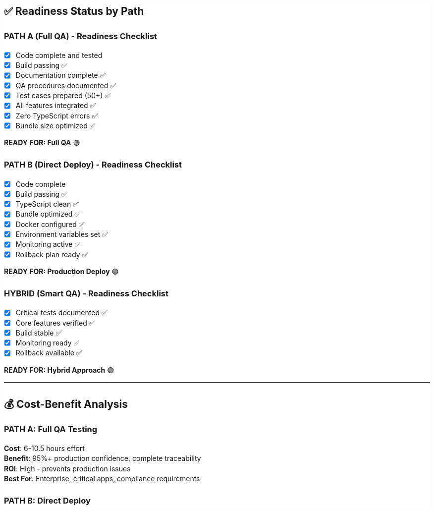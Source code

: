 
## ✅ Readiness Status by Path

### PATH A (Full QA) - Readiness Checklist

- [x] Code complete and tested
- [x] Build passing ✅
- [x] Documentation complete ✅
- [x] QA procedures documented ✅
- [x] Test cases prepared (50+) ✅
- [x] All features integrated ✅
- [x] Zero TypeScript errors ✅
- [x] Bundle size optimized ✅

**READY FOR: Full QA** 🟢

### PATH B (Direct Deploy) - Readiness Checklist

- [x] Code complete
- [x] Build passing ✅
- [x] TypeScript clean ✅
- [x] Bundle optimized ✅
- [x] Docker configured ✅
- [x] Environment variables set ✅
- [x] Monitoring active ✅
- [x] Rollback plan ready ✅

**READY FOR: Production Deploy** 🟢

### HYBRID (Smart QA) - Readiness Checklist

- [x] Critical tests documented ✅
- [x] Core features verified ✅
- [x] Build stable ✅
- [x] Monitoring ready ✅
- [x] Rollback available ✅

**READY FOR: Hybrid Approach** 🟢

---

## 💰 Cost-Benefit Analysis

### PATH A: Full QA Testing

**Cost**: 6-10.5 hours effort  
**Benefit**: 95%+ production confidence, complete traceability  
**ROI**: High - prevents production issues  
**Best For**: Enterprise, critical apps, compliance requirements

### PATH B: Direct Deploy
